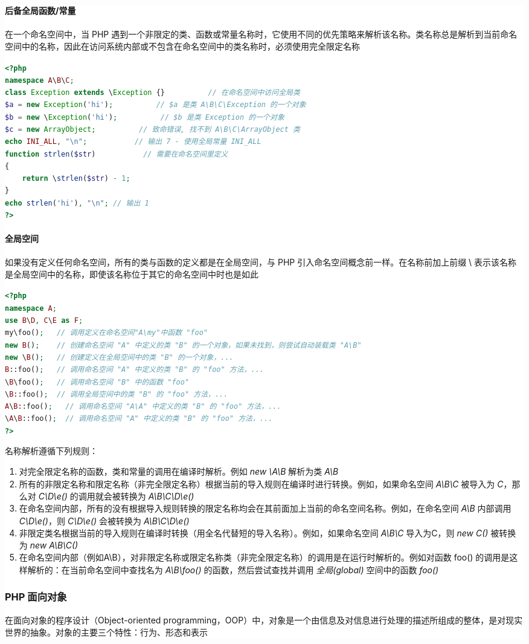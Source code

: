 #### 后备全局函数/常量

在一个命名空间中，当 PHP 遇到一个非限定的类、函数或常量名称时，它使用不同的优先策略来解析该名称。类名称总是解析到当前命名空间中的名称，因此在访问系统内部或不包含在命名空间中的类名称时，必须使用完全限定名称

```php
<?php         
namespace A\B\C;
class Exception extends \Exception {}          // 在命名空间中访问全局类
$a = new Exception('hi');          // $a 是类 A\B\C\Exception 的一个对象
$b = new \Exception('hi');          // $b 是类 Exception 的一个对象
$c = new ArrayObject;          // 致命错误, 找不到 A\B\C\ArrayObject 类
echo INI_ALL, "\n";           // 输出 7 - 使用全局常量 INI_ALL
function strlen($str)           // 需要在命名空间里定义
{
    return \strlen($str) - 1;
}
echo strlen('hi'), "\n"; // 输出 1
?>
```

#### 全局空间

如果没有定义任何命名空间，所有的类与函数的定义都是在全局空间，与 PHP 引入命名空间概念前一样。在名称前加上前缀 \ 表示该名称是全局空间中的名称，即使该名称位于其它的命名空间中时也是如此

```php
<?php
namespace A;
use B\D, C\E as F;
my\foo();   // 调用定义在命名空间"A\my"中函数 "foo" 
new B();    // 创建命名空间 "A" 中定义的类 "B" 的一个对象，如果未找到，则尝试自动装载类 "A\B"
new \B();   // 创建定义在全局空间中的类 "B" 的一个对象，...
B::foo();   // 调用命名空间 "A" 中定义的类 "B" 的 "foo" 方法，...
\B\foo();   // 调用命名空间 "B" 中的函数 "foo" 
\B::foo();  // 调用全局空间中的类 "B" 的 "foo" 方法，...
A\B::foo();   // 调用命名空间 "A\A" 中定义的类 "B" 的 "foo" 方法，...
\A\B::foo();  // 调用命名空间 "A" 中定义的类 "B" 的 "foo" 方法，...
?>
```

名称解析遵循下列规则：

1. 对完全限定名称的函数，类和常量的调用在编译时解析。例如 *new \A\B* 解析为类 *A\B*
2. 所有的非限定名称和限定名称（非完全限定名称）根据当前的导入规则在编译时进行转换。例如，如果命名空间 *A\B\C* 被导入为 *C*，那么对 *C\D\e()* 的调用就会被转换为 *A\B\C\D\e()*
3. 在命名空间内部，所有的没有根据导入规则转换的限定名称均会在其前面加上当前的命名空间名称。例如，在命名空间 *A\B* 内部调用 *C\D\e()*，则 *C\D\e()* 会被转换为 *A\B\C\D\e()* 
4. 非限定类名根据当前的导入规则在编译时转换（用全名代替短的导入名称）。例如，如果命名空间 *A\B\C* 导入为C，则 *new C()* 被转换为 *new A\B\C()* 
5. 在命名空间内部（例如A\B），对非限定名称或限定名称类（非完全限定名称）的调用是在运行时解析的。例如对函数 foo() 的调用是这样解析的：在当前命名空间中查找名为 *A\B\foo()* 的函数，然后尝试查找并调用 *全局(global)* 空间中的函数 *foo()*

### PHP 面向对象

在面向对象的程序设计（Object-oriented programming，OOP）中，对象是一个由信息及对信息进行处理的描述所组成的整体，是对现实世界的抽象。对象的主要三个特性：行为、形态和表示
